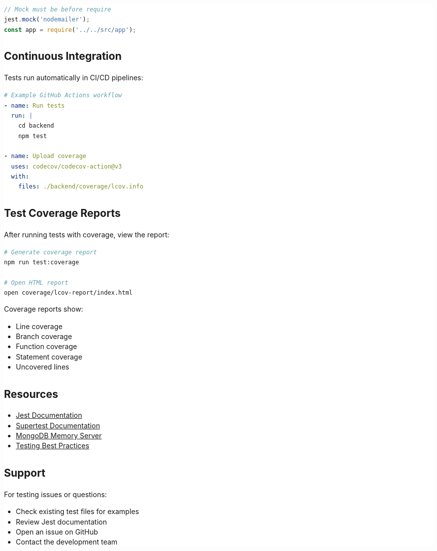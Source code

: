 ```javascript
// Mock must be before require
jest.mock('nodemailer');
const app = require('../../src/app');
```

## Continuous Integration

Tests run automatically in CI/CD pipelines:

```yaml
# Example GitHub Actions workflow
- name: Run tests
  run: |
    cd backend
    npm test
    
- name: Upload coverage
  uses: codecov/codecov-action@v3
  with:
    files: ./backend/coverage/lcov.info
```

## Test Coverage Reports

After running tests with coverage, view the report:

```bash
# Generate coverage report
npm run test:coverage

# Open HTML report
open coverage/lcov-report/index.html
```

Coverage reports show:
- Line coverage
- Branch coverage
- Function coverage
- Statement coverage
- Uncovered lines

## Resources

- [Jest Documentation](https://jestjs.io/docs/getting-started)
- [Supertest Documentation](https://github.com/visionmedia/supertest)
- [MongoDB Memory Server](https://github.com/nodkz/mongodb-memory-server)
- [Testing Best Practices](https://testingjavascript.com/)

## Support

For testing issues or questions:
- Check existing test files for examples
- Review Jest documentation
- Open an issue on GitHub
- Contact the development team
